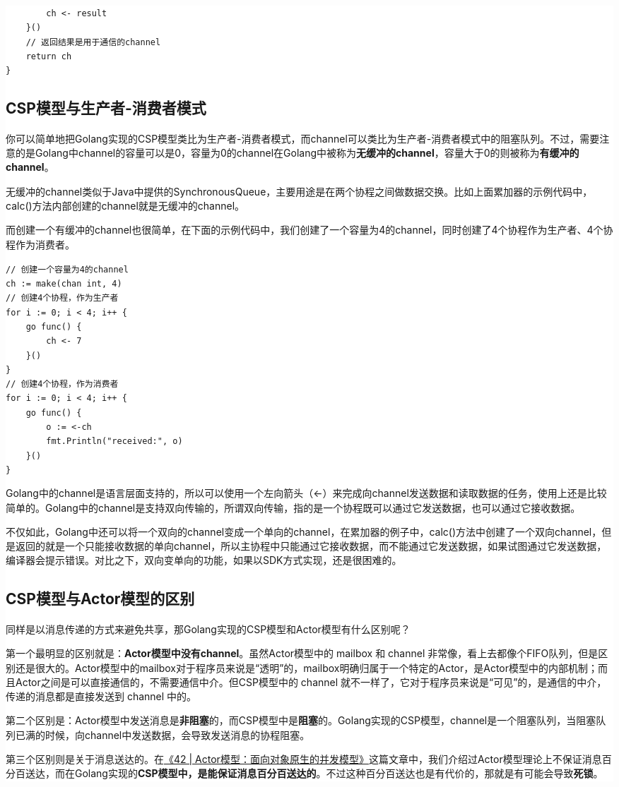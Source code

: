 ```
		ch <- result
	}()
    // 返回结果是用于通信的channel
	return ch
}
```

## CSP模型与生产者-消费者模式

你可以简单地把Golang实现的CSP模型类比为生产者-消费者模式，而channel可以类比为生产者-消费者模式中的阻塞队列。不过，需要注意的是Golang中channel的容量可以是0，容量为0的channel在Golang中被称为**无缓冲的channel**，容量大于0的则被称为**有缓冲的channel**。

无缓冲的channel类似于Java中提供的SynchronousQueue，主要用途是在两个协程之间做数据交换。比如上面累加器的示例代码中，calc()方法内部创建的channel就是无缓冲的channel。

而创建一个有缓冲的channel也很简单，在下面的示例代码中，我们创建了一个容量为4的channel，同时创建了4个协程作为生产者、4个协程作为消费者。

```
// 创建一个容量为4的channel 
ch := make(chan int, 4)
// 创建4个协程，作为生产者
for i := 0; i < 4; i++ {
	go func() {
		ch <- 7
	}()
}
// 创建4个协程，作为消费者
for i := 0; i < 4; i++ {
    go func() {
    	o := <-ch
    	fmt.Println("received:", o)
    }()
}
```

Golang中的channel是语言层面支持的，所以可以使用一个左向箭头（&lt;-）来完成向channel发送数据和读取数据的任务，使用上还是比较简单的。Golang中的channel是支持双向传输的，所谓双向传输，指的是一个协程既可以通过它发送数据，也可以通过它接收数据。

不仅如此，Golang中还可以将一个双向的channel变成一个单向的channel，在累加器的例子中，calc()方法中创建了一个双向channel，但是返回的就是一个只能接收数据的单向channel，所以主协程中只能通过它接收数据，而不能通过它发送数据，如果试图通过它发送数据，编译器会提示错误。对比之下，双向变单向的功能，如果以SDK方式实现，还是很困难的。

## CSP模型与Actor模型的区别

同样是以消息传递的方式来避免共享，那Golang实现的CSP模型和Actor模型有什么区别呢？

第一个最明显的区别就是：**Actor模型中没有channel**。虽然Actor模型中的 mailbox 和 channel 非常像，看上去都像个FIFO队列，但是区别还是很大的。Actor模型中的mailbox对于程序员来说是“透明”的，mailbox明确归属于一个特定的Actor，是Actor模型中的内部机制；而且Actor之间是可以直接通信的，不需要通信中介。但CSP模型中的 channel 就不一样了，它对于程序员来说是“可见”的，是通信的中介，传递的消息都是直接发送到 channel 中的。

第二个区别是：Actor模型中发送消息是**非阻塞**的，而CSP模型中是**阻塞**的。Golang实现的CSP模型，channel是一个阻塞队列，当阻塞队列已满的时候，向channel中发送数据，会导致发送消息的协程阻塞。

第三个区别则是关于消息送达的。在[《42 | Actor模型：面向对象原生的并发模型》](https://time.geekbang.org/column/article/98903)这篇文章中，我们介绍过Actor模型理论上不保证消息百分百送达，而在Golang实现的**CSP模型中，是能保证消息百分百送达的**。不过这种百分百送达也是有代价的，那就是有可能会导致**死锁**。

